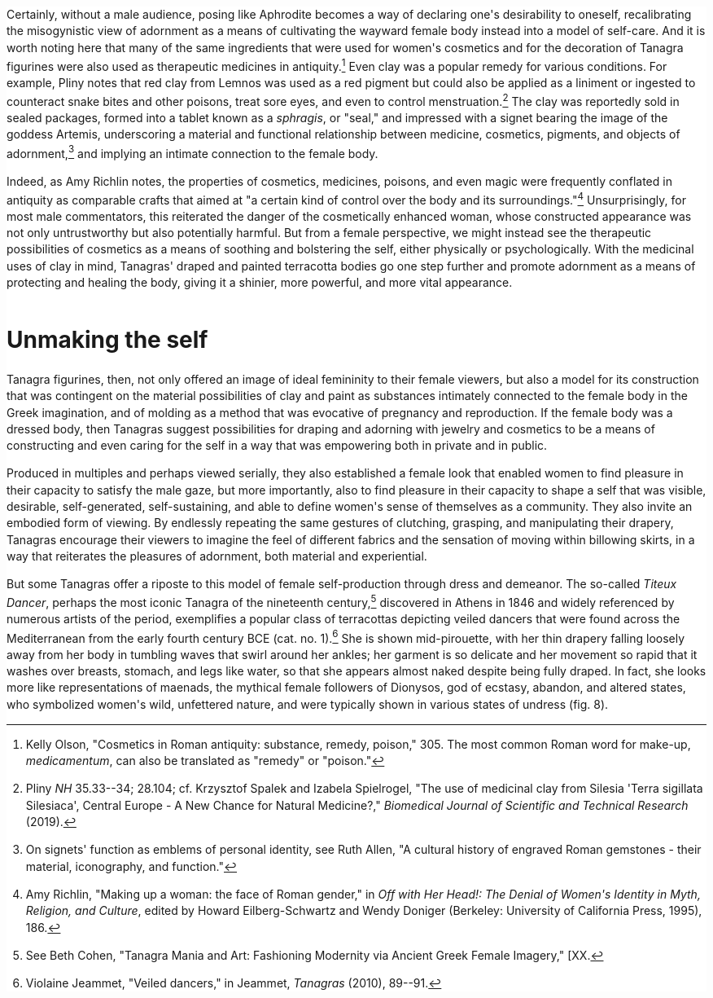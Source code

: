 Certainly, without a male audience, posing like Aphrodite becomes a way of declaring one's desirability to oneself, recalibrating the misogynistic view of adornment as a means of cultivating the wayward female body instead into a model of self-care. And it is worth noting here that many of the same ingredients that were used for women's cosmetics and for the decoration of Tanagra figurines were also used as therapeutic medicines in antiquity.[^110] Even clay was a popular remedy for various conditions. For example, Pliny notes that red clay from Lemnos was used as a red pigment but could also be applied as a liniment or ingested to counteract snake bites and other poisons, treat sore eyes, and even to control menstruation.[^111] The clay was reportedly sold in sealed packages, formed into a tablet known as a *sphragis*, or "seal," and impressed with a signet bearing the image of the goddess Artemis, underscoring a material and functional relationship between medicine, cosmetics, pigments, and objects of adornment,[^112] and implying an intimate connection to the female body.

Indeed, as Amy Richlin notes, the properties of cosmetics, medicines, poisons, and even magic were frequently conflated in antiquity as comparable crafts that aimed at "a certain kind of control over the body and its surroundings."[^113] Unsurprisingly, for most male commentators, this reiterated the danger of the cosmetically enhanced woman, whose constructed appearance was not only untrustworthy but also potentially harmful. But from a female perspective, we might instead see the therapeutic possibilities of cosmetics as a means of soothing and bolstering the self, either physically or psychologically. With the medicinal uses of clay in mind, Tanagras' draped and painted terracotta bodies go one step further and promote adornment as a means of protecting and healing the body, giving it a shinier, more powerful, and more vital appearance.

# Unmaking the self

Tanagra figurines, then, not only offered an image of ideal femininity to their female viewers, but also a model for its construction that was contingent on the material possibilities of clay and paint as substances intimately connected to the female body in the Greek imagination, and of molding as a method that was evocative of pregnancy and reproduction. If the female body was a dressed body, then Tanagras suggest possibilities for draping and adorning with jewelry and cosmetics to be a means of constructing and even caring for the self in a way that was empowering both in private and in public.

Produced in multiples and perhaps viewed serially, they also established a female look that enabled women to find pleasure in their capacity to satisfy the male gaze, but more importantly, also to find pleasure in their capacity to shape a self that was visible, desirable, self-generated, self-sustaining, and able to define women's sense of themselves as a community. They also invite an embodied form of viewing. By endlessly repeating the same gestures of clutching, grasping, and manipulating their drapery, Tanagras encourage their viewers to imagine the feel of different fabrics and the sensation of moving within billowing skirts, in a way that reiterates the pleasures of adornment, both material and experiential.

But some Tanagras offer a riposte to this model of female self-production through dress and demeanor. The so-called *Titeux Dancer*, perhaps the most iconic Tanagra of the nineteenth century,[^114] discovered in Athens in 1846 and widely referenced by numerous artists of the period, exemplifies a popular class of terracottas depicting veiled dancers that were found across the Mediterranean from the early fourth century BCE (cat. no. 1).[^115] She is shown mid-pirouette, with her thin drapery falling loosely away from her body in tumbling waves that swirl around her ankles; her garment is so delicate and her movement so rapid that it washes over breasts, stomach, and legs like water, so that she appears almost naked despite being fully draped. In fact, she looks more like representations of maenads, the mythical female followers of Dionysos, god of ecstasy, abandon, and altered states, who symbolized women's wild, unfettered nature, and were typically shown in various states of undress (fig. 8).


[^1]: Production of so-called Tanagra style figurines is generally considered to have lasted from 330 to 200 BCE, with Tanagra and Thebes as major centers of manufacture. The style originated, however, in Athens in the third quarter of the fourth century BCE; see Jeammet 2010, 62--69. The literature on Tanagra figurines is lengthy. Key publications include Reynold A. Higgins, *Tanagra and the Figurines* (Princeton: Princeton University Press, 1986); Violaine Jeammet, *Tanagra: mythe et archéologie : Musée du Louvre, Paris, 15 septembre 2003-5 janvier 2004 : Musée des beaux-arts de Montréal, 5 février-9 mai 2004* (Réunion des musées nationaux ; Musée des beaux-arts de Montréal, Paris, Montréal, 2003); Violaine Jeammet, *Tanagras: Figurines for Life and Eternity: the Musée du Louvre's Collection of Figurines* (Valencia: Fundación Bancaja, 2010); Sheila Dillon, "Case Study III: Hellenistic Tanagra Figurines," in *A Companion to Women in the Ancient World,* edited by Sharon L. James and Sheila Dillon (Hoboken: John Wiley & Sons, 2012), 231--234. For a review of their discovery and reception, [see Linda Merrill, "'Darlings of Victorian Taste': Tanagras & the Nineteenth Century," XX.
[^2]: Rosemary J. Barrow, *Gender, Identity, and the Body in Greek and Roman Sculpture* (Cambridge: Cambridge University Press, 2018), 49. It has even been suggested that the existence of so many draped female figurines in museum collections today is as much due to the tastes of nineteenth-century collectors as to the preponderance of female subjects in antiquity; see Lucilla Burn and Reynold A. Higgins, *Catalogue of Greek Terracottas in the British Museum*, vol. 3 (London: Trustees of the British Museum, 2001), 20. See also essays in this volume by Linda Merrill and Beth Cohen.
[^3]: Violaine Jeammet, "The clothes worn by the Tanagra figurines: a question of fashion or ritual?," in Jeammet *Tanagras* (2010), 134.
[^4]: Ibid.,160--161.
[^5]: Ibid., 160--161.
[^6]: Rosemary J. Barrow, *Gender, Identity, and the Body in Greek and Roman Sculpture,* 61. See also Alexandra Harami, "Les fouilles de sauvetage des nécropoles de l'antique Tanagra," in *Tangras. De l'objet de collection à l'objet archéologique.* Actes du colloque musée du Louvre/Bibliothéque Nationale de France (Paris, 22 Nov. 2003), edited by Violaine Jeammet (Paris: Picard, 2007), 68.
[^7]: Dillon, "Case Study III: Hellenistic Tanagra Figurines," 233.
[^8]: Ibid.
[^9]: On women's increased presence in public life during the Hellenistic period, see Lloyd Llewellyn-Jones, "House and veil in ancient Greece," *British School at Athens Studies*, 2007, Vol. 15, Building Communities: House, Settlement and Society in the Aegean and Beyond (2007), 256--257; see also Sarah B. Pomeroy, *Women in Hellenistic Egypt. From Alexander to Cleopatra* (New York: Schoken Books, 1984),
[^10]: Terracotta dolls with articulated limbs were also popular grave gifts. Just like Barbie, these dolls encouraged little girls to cultivate adult toilette habits by playing dress up with contemporary-styled clothing and jewelry; Leslie Shumka, "Designing women: the representation of women's toiletries in funerary monuments in Roman Italy," in *Roman Dress and the Fabrice of Roman Culture,* edited by Jonathan Edmondson and Alison Keith (Toronto: University of Toronto Press, 2008), 174.
[^11]: Much scholarship on Tanagras has been concerned with typology and iconography, that is, on pose, drapery style, and attributes, useful for determining questions of production, chronology, and social significance. Little attention has been given to the materiality of Tanagra figurines, beyond scientific analyses of their' clay fabric and surface decoration, often for the purposes of determining production techniques and workshop locations. See for example, Brigitte Bourgeois, "Arts and crafts of colour on the Louvre's Tanagra Figurines," in Jeammet, *Tanagras* (2010), 238--244.
[^12]: Indeed, the perceived ordinariness of terracotta was part of what appealed to the Victorian viewers of Tanagras; [see Linda Merrill, "'Darlings of Victorian Taste': Tanagras & the Nineteenth Century", XX.
[^13]: I am inspired here by Sue Blundell and Nancy Sorkin Rabinowitz's discussion of adornment scenes in Attic vase-painting; Sue Blundell and Nancy Sorkin Rabinowitz, "Women's bodies, women's pots: adornment scenes in Attic vase-painting," *Phoenix*, Vol. 62, No. 1/2 (Spring/Summer 2008), 115--144.
[^14]: Dillon, "Case Study III: Hellenistic Tanagra Figurines," 88.
[^15]: Eve D'Ambra "Nudity and adornment in female portrait sculpture of the 2nd century AD," in *I, Claudia: Women in Ancient Rome*, edited by Diana E. E. Kleiner and Susan B. Matheson (New Haven: Yale University Art Gallery, 1996), 102. See also Diana E. E. Kleiner and Susan B. Matheson, "Introduction," in *I, Claudia: Women in Ancient Rome*, edited by Diana E. E. Kleiner and Susan B. Matheson, 13.
[^16]: Dillon, "Case Study III: Hellenistic Tanagra Figurines," 100.
[^17]: Sheila Dillon, *The Female Portrait Statue in the Greek World* (Cambridge: Cambridge University Press, 2010), 100, citing Riet van Bremen, *The Limits of Participation: Women and Civic Life in the Greek East in the Hellenistic and Roman Periods* (J.C. Gieben, Amsterdam, 1996), 142--144.
[^18]: This new style of dress may have developed in this period specifically for portrait statues of women; see Dillon, "Case Study III: Hellenistic Tanagra Figurines," 5.
[^19]: See Llewellyn Jones, "House and veil in ancient Greece," (2007).
[^20]: On loose hair as a sign of unrestrained morals in adult women, see Molly M. Levine, "The gendered grammar of ancient Mediterranean hair," in *Off with Her Head!: The Denial of Women's Identity in Myth Religion, and Culture*, edited by Howard Eilberg-Schwartz and Wendy Doniger, (Berkeley: University of California Press, 1995), 76--130.
[^21]: Llewellyn-Jones suggests female veiling was commonplace in ancient Greece; see Lloyd Llewellyn-Jones, *Aphrodite's Tortoise : The Veiled Woman of Ancient Greece* (Swansea: Classical Press of Wales, 2003). Dillon argues for a specific ritual context; Dillon, "Case Study III: Hellenistic Tanagra Figurines," 231. See also Nathalie Martin, "Terracotta veiled women: a symbol of transition from *nymphe* to *gyne*," in *Hellenistic and Roman Terracottas.* Monumenta Graeca et Romana, Vol. 23, edited by Giorgos Papantoniou, Demetrios Michaelides, and Maria Dikomitou-Eliadou (Leiden: Brill, 2019), 223--236.
[^22]: Dillon, "Case Study III: Hellenistic Tanagra Figurines,"133; see also Judith Sebesta, *The World of Roman Costume* (Madison: University of Wisconsin Press, 2001), 128.
[^23]: Dillon, "Case Study III: Hellenistic Tanagra Figurines," 233.
[^24]: Ibid.
[^25]: Sue Blundell, "Clutching at clothes," in *Women's Dress in the Ancient Greek World*, edited by Lloyd Llewellyn-Jones (Swansea: Classical Press of Wales, 2002), 162.
[^26]: According to Pseudo-Lucian (*Amores* 17), the Knidia was so attractive that young men even attempted to have sex with the statue.
[^27]: As Dillon observes, concealing the body beneath layers of sumptuous fabric, constantly manipulated to hint at the physical form beneath, was also a stratagem deployed by prostitutes in ancient Greece. This underscores the potential ambiguity of female adornment and increased female visibility, which made women's bodies hard to categorize; Dillon, *The Female Portrait Statue in the Greek World* (2008), 100.
[^28]: Ruth Allen, "A cultural history of engraved Roman gemstones - their material, iconography, and function," Ph.D. dissertation (University of Cambridge, 2016), 93.
[^29]: See Merrill, "'Darlings of Victorian Taste': Tanagras & the Nineteenth Century," [XX.
[^30]: Dillon, "Case Study III: Hellenistic Tanagra Figurines," 60.
[^31]: Hesiod, *Works and Days* 54--80 (trans. Evelyn-White). See also Hesiod, *Theogony*, 570--89.
[^32]: Or, as Jean-Pierre Vernant states, "Pandora's clothing is integrated into her anatomy;" Jean-Pierre Vernant, *Mortals and Immortals*, edited by Froma I. Zeitlin (Princeton: Princeton University Press, 1991), 38. See also Judith L. Sebesta, "Visions of gleaming textiles and a clay core: textiles, Greek women, and Pandora," in *Women's Dress in the Ancient World*, edited by Lloyd Llewellyn-Jones (Duckworth: Classical Press of Wales, 2002).
[^33]: Following Nicole Loraux, "Herakles: the super-male and the feminine," in *Before Sexuality: The Construction of Erotic Experience in the Ancient Greek World,* edited by David M. Halperin, John J. Winkler, Froma I. Zeitlin (Princeton: Princeton University Press, 1990), 30.
[^34]: Verity Platt, *Facing the Gods: Epiphany and Representation in Graeco-Roman Art, Literature and Religion* (Cambridge: Cambridge University Press, 2011), 112.
[^35]: For discussion of the trope, particularly in literature, see Alison Sharrock, "Womanufacture," *Journal of Roman Studies* 81, 36--49; also Kelly Olson, *Dress and the Roman Woman: Self-presentation and Society* (London and New York: Routledge, 2008); Eve D'Ambra, "Nudity and adornment in female portrait sculpture of the 2nd century AD," in I*, Claudia: Women in Ancient Rome*, edited by Diana E. E. Kleiner and Susan B. Matheson, 101--115; Victoria Rimell, *Ovid's Lovers: Desire, Difference and the Poetic Imagination* (Cambridge: Cambridge University Press, 2006), 1; Eric Downing, "Anti-Pygmalion: the *praeceptor*" in *Ars Amatoria*, Book 3, *Helios* 17 (1999), [PAGE; Maria Wyke, "Woman in the mirror: the rhetoric of adornment in the Roman world," in *Women in Ancient Societies: An Illusion of the Night*, edited by Léonie J. Archer, Susan Fischler, Maria Wyke (New York: Routledge, 1994), 141--146, who notes that objects of adornment themselves decorated with scenes of adornment "all connect the adorned female body intimately with craftsmanship" (144).
[^36]: See Eve D. Reeder, "Women as containers," in *Pandora: Women in Classical Greece* (Trustees of the Walters Art Gallery, 1995), 195--199. This is articulated by Hesiod's extended simile comparing women to drone bees "reaping the labor of others into their bellies" (*Theogony* 595--600).
[^37]: On Prometheus, see Pseudo-Apollodoros *Bib*. 1.7.1. For the Sumerian myth of Enki fashioning man, see [[[The Electronic Text Corpus of Sumerian Literature,](https://etcsl.orinst.ox.ac.uk/index1.htm) c.1.1.2.
[^38]: Pliny, *Natural History*, (henceforward *NH*) 35.43.
[^39]: See, for example, Miranda Marvin, *The Language of the Muses: the Dialogue Between Roman and Greek Sculpture* (Los Angeles: J. Paul Getty Museum, 2008).
[^40]: Polybius 6.11a.7.
[^41]: Pliny *NH* 35.45.
[^42]: Pliny *NH* 35.44. He likewise cites Varro's praise of the first-century sculptor Pasiteles, who we are told never completed any work in bronze without first modeling it in clay; *NH* 35.45. He concludes from this that the art of modelling in clay is more ancient and therefore more venerable than working in bronze.
[^43]: On Pliny and luxury, see Andrew Wallace-Hadrill, "Pliny the Elder and man's unnatural history," *Greece and Rome* 37, no. 1, 80--96.
[^44]: See Emanuela Zanda, *Fighting Hydra-Like Luxury: Sumptuary Regulation in the Roman Republic* (London: Bloomsbury Publishing), 1; Mark Bradley, *Colour and Meaning in Ancient Rome* (Cambridge: Cambridge University Press, 2009), 88.
[^45]: Sarah Blake McHam, "'We penetrate the earth's innards and search for riches': Pliny's hierarchy of materials and its influence on the Renaissance," *Material World.* NIKI Studies in Netherlandish-Italian Art History 15 (21 May 2021), 95.
[^46]: On clay as the embodiment of authentic creativity in eighteenth-century Europe, see Lauren R. Cannady, "The validation of terracotta in eighteenth-century image and text," *Athanor* 25 (2007): 77--83.
[^47]: *History of Animals* 8 (9): 1.608
[^48]: On Aristotle's biology, see Robert Mayhew, *The Female in Aristotle's Biology: Reason or Rationalization* (Chicago: University of Chicago Press, 2004), 99.
[^49]: See, for example, Euripides, *Hippolytos*, 730--731. See Ellen D. Reeder, "Women as containers," 199; Jean-Baptiste Bonnard, "Male and female bodies according to ancient Greek physicians," *Clio: Histoire, Femmes et Societes*, Vol. 37 (2013), 21--39.
[^50]: *On* *Gynecology* 2.15. For discussion of swaddling practice and its representation in Hellenistic and early Roman material culture, see Emma-Jane Graham, "The making of infants in Hellenistic and early Roman Italy: a votive perspective," *World Archaeology* 45, no. 2 (2013): 215--231. On swaddling as a means of shaping the newborn body according to culturally defined and gendered aesthetics, see Leslie Shumka, "Designing women: the representation of women\'s toiletries on funerary monuments in Roman Italy," (2008), 173. Earlier Greek views seem similar to these Roman theories on the softness of newborn bodies: massage is mentioned in the Hippocratic treatise *On Regimen* 1.19, and Plato uses the analogy of an artisan molding figures from wax to describe the development of a child just after pregnancy (*Laws* 7.789e); see Véronique Dasen, "Childbirth and infancy in Greek and Roman antiquity," in *A Companion to Families in the Greek and Roman Worlds*, edited by Beryl Rawson (Chichester: Wiley Blackwell, 2010), 302.
[^51]: Clement of Alexandria, *Paedagogos*, 3.6.3--4.
[^52]: Plato, *Timaeus*, 91d. The potential for a womb to be like a mold is even made tangible in the prevalence of mold-made terracotta uteri dedicated as votives across Italy from the fourth to the first century BCE; see Rebecca Flemming, "Wombs for the gods," in *Bodies of Evidence: Ancient Anatomical Votives, Past, Present and Future*, edited by Jane Draycott and Emma-Jayne Graham (London: Routledge, 2017), 112--130.
[^53]: See Jean-Baptiste Bonnard, "Male and female bodies according to ancient Greek physicians," (2013), 12; Emmanuela Bianchi, "Receptable/Chora: figuring the errant feminine in Plato's *Timaeus*," *Hypatia* 1, no. 4 (Autumn 2006), 124--146.
[^54]: The Greek word for 'receptacle,' *hupodoche*, derives from the verb *hupodechomai*, which can mean 'to host/entertain' or, of a woman, 'to conceive/become pregnant'; Emmanuela Bianchi, "Receptacle/Chora: figuring the errant feminine in Plato's *Timaeus*," (2006), 130. At *Timaeus* 50c-e, the Receptacle is described as an *ekmageion*, a word that denotes impress, model, or mold; Emmanuela Bianchi, "Receptacle/Chora: figuring the errant feminine in Plato's *Timaeus*," 127.
[^55]: On the seriality of Tanagras, and techniques of production and diffusion, see Arthur Muller, "The technique of tanagra coroplasts. From local craft to 'global industry,'" in Jeammet, *Tanagras* (2010), 100--109. On the generative function of women's bodies as prime emphasis of the Hippocratic treatises, see Rebecca Flemming, "Wombs for the gods," 116.
[^56]: On which, see Ellen D. Reeder, "Women as containers."
[^57]: Ellen D. Reeder, "Women as containers," 195.
[^58]: Plato, *Timaeus* 91d.
[^59]: Menander frag. 720; cf. Sue Blundell, *Women in Ancient Greece* (Cambridge, Mass: Harvard University Press, 1995), 122.
[^60]: See Ellen D. Reeder, "Women as containers."
[^61]: On the yoke as a metaphor for marriage, see Euripides, *Medea*, 240--245. Women were often characterized as wild animals that needed to be tamed, often through pregnancy; e.g. Plato, *Timaeus*, 91c.
[^62]: So, Hesiod declares, "For from her is the race of women and female kind" (*Theogony* 590).
[^63]: For discussion of the trope, see Kelly Olson, *Dress and the Roman Woman. Self-presentation and Society*, 304. In Ovid's *Remedia*, 351--6, the *pyxis* with its repulsive contents is made analogous to the made-up woman; Amy Richlin, "Making up a woman: the face of Roman gender," in *Off with Her Head!: The Denial of Women's Identity in Myth, Religion, and Culture*, 190; Victoria Rimell, *Ovid's Lovers: Desire, Difference and the Poetic Imagination*, 38. For the association of female make-up with poison, see Sarah Currie, "Poisonous women and unnatural history in Roman culture," in *Parchments of Gender: Deciphering the Bodies of Antiquity*, edited by Maria Wyke (Oxford: Clarendon Press and Oxford University Press, 1998), 147--198; and with medicine, pointing to women's inherent inferiority, see Rebecca Flemming, *Medicine and the Making of Roman Women: Gender, Nature, and Authority from Celsus to Galen* (Oxford: Oxford University Press, 2000).
[^64]: *Ars Amatoria* 3.219--224.
[^65]: See Rita Berg, "Wearing wealth. *Mundus muliebris* and *ornatus* as status markers for women in Imperia Rome," in *Women, Wealth and Power in the Roman Empire*, edited by Päivi Setälä (Rome: Acta Instituti Romani Finlandiae 25, 2002), 21--23.
[^66]: See Brigitte Bourgeois and Violaine Jeammet, "La polychromie des terres cuites grecques: Approche matérielle d'une culture picturale,"*Revue Archéologique* 69, no. 1 (2020), 3--28.
[^67]: Kelly Olson, "Cosmetics in Roman antiquity: substance, remedy, poison," *Classical World* 102, no. 3, (Spring 2009), 294.
[^68]: Pliny *NH* 34.175--176; 28.139, 183, 34; 35.37; see Kelly Olson, "Cosmetics in Roman antiquity: substance, remedy, poison," 295.
[^69]: E.g. Konstantina Tsatsouli and Elisavet Nikolaou, "The ancient Demetrias figurines: new insights on pigments and decoration techniques used on Hellenistic clay figurines," *STAR: Science & Technology of Archaeological Research*, Vol. 3, No. 2 (2017), 345.
[^70]: Pliny *NH* 35.37.
[^71]: E. Welcomme, P. Walter, E. Vanelslande, G. Tsoucaris, "Investigation of white pigments usedas make-up during the Greco-Roman period," *Applied Physics A: Materials Science and Processing*, Vol. 83, No. 4 (June, 2006), 551-556.
[^72]: For sealings, Cicero, *Pro Flacco*, 37. As facial whitener: Martial 2.42, 8.33.17; Plautus, *Truculentus*, 294; Petronius 23.
[^73]: On the use of plaster casts in antiquity, see Elizabeth Bartman, *Ancient Sculptural Copies in Miniature* (Leiden: E.J. Brill, 1992), 68. Leather patches might even be pasted onto the face to conceal imperfections; Kelly Olson, "Cosmetics in Roman antiquity: substance, remedy, poison," 302.
[^74]: Kelly Olson, "Cosmetics in Roman antiquity: substance, remedy, poison," 296.
[^75]: See Pat Hannah, "The cosmetic use of red ochre (miltos)," in *Colour in the Ancient Mediterranean World*, edited by Liza Cleland, Karen Stears, Glenys Davies (Oxford: Hedges, 2004), 100--105.
[^76]: Konstantina Tsatsouli and Elisavet Nikolaou, "The ancient Demetrias figurines: new insights on pigments and decoration techniques used on Hellenistic clay figurines," 346--347; Brigitte Bourgeois and Violaine Jeammet, "La polychromie des terres cuites grecques: Approche matérielle d'une culture picturale," 11.
[^77]: Soot and lamp black as kohl: Pliny *NH* 28.163; Juv. 2.93. Ashes (of goats' meat) mixed with oil: Ovid, *Ars amatoria* 3.203; Pliny *NH* 28.166. See also Kelly Olson, "Cosmetics in Roman antiquity: substance, remedy, poison," 298--299.
[^78]: Reynold A. Higgins "The polychrome decoration of Greek terracottas," in *Studies in Conservation* 15: 272--277; L. A. Mau, and E. Farrell, "A pigment analysis of Greek Hellenistic Tanagra figurines," in *Harvard University Art Museums Bulletin* 1, no. 3 (Spring 1993): 55--62.
[^79]: Brigitte Bourgeois and Violaine Jeammet, "La polychromie des terres cuites grecques: Approche matérielle d'une culture picturale," 11.
[^80]: Ibid.,12.
[^81]: Ibid.,12.
[^82]: Violaine Jeammet, Céline Knecht, Sandrine Pagès-Camagna, "The polychrome decoration on Hellenistic terracottas: figurines from Tanagra and Myrina in the collection of the Musée du Louvre," in Jeammet, *Tanagras* (2010), 246.
[^83]: Violaine Jeammet, "The Lady in Blue," in Jeammet, *Tanagras*, 118.
[^84]: For an overview of gold textiles in the ancient Mediterranean, including material and literary evidence, see Margarita Gleba "Auratae vestae: gold textiles in the ancient Mediterranean, in *Purpureae Vestes II, Vestidos, Textiles y Tintes: Estudios sober la produccion de bienes de consumo en la antiguidad*, edited by C. Alfaro and L. Karali (Valencia, University of Valencia, 2008), 63--80.
[^85]: Brigitte Bourgeois and Violaine Jeammet, "La polychromie des terres cuites grecques: Approche matérielle d'une culture picturale," 14--15.
[^86]: Pliny *NH* 32.85.
[^87]: Pliny *NH* 28.184.
[^88]: On Ovid's *Medicamina*, see Victoria Rimell, *Ovid's Lovers: Desire, Difference and the Poetic Imagination*, 2006.
[^89]: Ovid, *Medicamina*, 65; Pliny *NH* 24.106.
[^90]: Ovid, *Medicamina*, 83--85.
[^91]: Violaine Jeammet, Céline Knecht, and Sandrine Pagès-Camagna, "The polychrome decoration on Hellenistic terracottas: figurines from Tanagra and Myrina in the collection of the Musée du Louvre," in Jeammet, *Tanagras* (2010), 246.
[^92]: See Adeline Grand-Clément, "Poikilia," in *A Companion to Ancient Aesthetics,* edited by Pierre Destrée and Penelope Murray (Hobokon, NJ: Wiley-Blackwell, 2015).
[^93]: Ovid, *Metamorphoses* 10.243-297.
[^94]: On Ovid's Pygmalion myth as model and metaphor for elegy's transformation of the female love-object into an art-object, see Alison Sharrock, "Womanufacture."
[^95]: See Dillon, "Case Study III: Hellenistic Tanagra Figurines," 133, in the context of large-scale female portrait statues.
[^96]: On beauty norms as a mechanism of patriarchal social control, see generally Robin Lakoff and Raquel Scherr, *Face Value: the Politics of Beauty*, 2nd edition (Milton: Taylor & Francis Group, 2022); Joshua I. Miller "Beauty and democratic power," *Fashion Theory* 6, no. 3 (2002): 277--297; for antiquity specifically, Richlin, "Making up a woman: the face of Roman gender," (1995); Wyke, "Woman in the mirror: the rhetoric of adornment in the Roman world" (1994).
[^97]: Sue Blundell and Nancy Sorkin Rabinowitz, "Women's bodies, women's pots: adornment scenes in Attic vase-painting," 118.
[^98]: It is generally assumed that ancient Greek artisans in all media were male; certainly the majority of artists whose names survive in either the literary or epigraphic record are men, although female artists are also attested (see, e.g. Pliny *NH* 35.147--147).
[^99]: Kelly Olson *Dress and the Roman Woman. Self-presentation and Society*, vol. 5, 110. For the importance of "pleasure" in feminist cultural theory and a new discourse that centers on the "liberatory possibilities of female viewing practices and pleasures", see Suzanna D. Walters, *Material Girls: Making Sense of Feminist Cultural Theory* (Berkeley: University of California Press, 1995), 89; Frost, "'Doing looks': women, appearance, and mental health," in *Women's Bodies: Discipline and* Transgression, edited by Jane Arthurs and Jean Grimshaw (London: Cassell, 1999), 134.
[^100]: Kelly Olson, *Dress and the Roman Woman. Self-presentation and Society,* 95; see also Eve D'Ambra, "Nudity and adornment in female portrait sculpture of the 2^nd^ century AD," 111 and *Roman Women* (Cambridge: Cambridge University Press, 2007), 32. On women as knowledgeable and adept cultural actors, see also Paula Black and Ursula Sharma, "Men are real, women are 'made up': beauty therapy and the construction of femininity," *The Sociological Review* 49, iss. 1 (2001): 13; Kathy Davis "Remaking the she-devil: a critical look at feminist approaches to beauty," *Hypatia* 6, no .2 (1991), 21--43. It is precisely because a woman could create space to assert herself socially through her agency that cosmetics and ornaments were censured in ancient discourses; Kelly Olson, *Dress and the Roman Woman. Self-presentation and Society*, 108.
[^101]: Leslie Shumka, "Designing women: the representation of women's toiletries on funerary monuments in Roman Italy," 173. See also Maria Wyke, "Woman in the mirror: the rhetoric of adornment in the Roman world", 137.
[^102]: Leslie Shumka, "Designing women: the representation of women's toiletries on funerary monuments in Roman Italy," 183--186.
[^103]: Greek women controlled their dowries and could accumulate wealth, often in the form of textiles and jewelry; Sue Blundell and Nancy Sorkin Rabinowitz, "Women's bodies, women's pots: adornment scenes in Attic vase-painting," 127.
[^104]: Ibid., 120. Following Jean-Paul Sartre's contention that the gaze renders whatever it sees as an object, Simone de Beauvoir argues that the very concept of 'woman' is a male concept: that woman is always the subject of the male gaze and hence is constructed by it; Simone de Beauvoir, *The Second Sex* (English trans.) (New York: Knopf Doubleday Publishing Group, 2012). Repositioning women as the viewers of female bodies allows us to think about women's self-creation through a self-regarding female gaze.
[^105]: *Theogony*, 590
[^106]: See Richard Green, "The Caputi Hydria," *Journal of Hellenic Studies* 81 (1961): 73--75.
[^107]: See Linda [Merrill, XX. On female potters in the Early Iron Age in Greece, see Sarah C. Murray, Irum Chorghay, and Jennifer MacPherson, "The Dipylon Mistress: social and economic complexity, the gendering of craft production, and early Greek ceramic material culture," *American Journal of Archaeology* 124, no. 2 (April 2020), 215--244. On clay as medium associated with women-makers across cultures, see Moira Vincentelli, *Women Potters: Transforming Traditions* (New Brunswick, NJ: Rutgers University Press, 2004).
[^108]: Sue Blundell and Nancy Sorkin Rabinowitz, "Women's bodies, women's pots: adornment scenes in Attic vase-painting," 139.
[^109]: Sue Blundell, "Clutching at clothes," (2002).
[^110]: Kelly Olson, "Cosmetics in Roman antiquity: substance, remedy, poison," 305. The most common Roman word for make-up, *medicamentum*, can also be translated as "remedy" or "poison."
[^111]: Pliny *NH* 35.33--34; 28.104; cf. Krzysztof Spalek and Izabela Spielrogel, "The use of medicinal clay from Silesia 'Terra sigillata Silesiaca', Central Europe - A New Chance for Natural Medicine?," *Biomedical Journal of Scientific and Technical Research* (2019).
[^112]: On signets' function as emblems of personal identity, see Ruth Allen, "A cultural history of engraved Roman gemstones - their material, iconography, and function."
[^113]: Amy Richlin, "Making up a woman: the face of Roman gender," in *Off with Her Head!: The Denial of Women\'s Identity in Myth, Religion, and Culture*, edited by Howard Eilberg-Schwartz and Wendy Doniger (Berkeley: University of California Press, 1995), 186.
[^114]: See Beth Cohen, "Tanagra Mania and Art: Fashioning Modernity via Ancient Greek Female Imagery," [XX.
[^115]: Violaine Jeammet, "Veiled dancers," in Jeammet, *Tanagras* (2010), 89--91.
[^116]: Ibid., 89. See also Elisabet Friesländer, "The mantle dancer in the Hellenistic period: glorification of the himation." *Assaph: Studies in Art History* 6, 1--30.
[^117]: Dorothy Burr Thompson, "A bronze dancer from Alexandria," *American Journal of Archaeology* 54, no. 4 (1950), 371--385. See also Elena Miramontes Seijas, "The whirling dance of Baukis: reinterpreting our sources," in *Textiles in Motion: Dress for Dance in the Ancient World*, edited by Audrey Gouy (Oxford: Oxbow Books, 2023), 25--30.
[^118]: *Onomasticon*, 4.100; cf. Ismene Lada-Richards, *Silent Eloquence: Lucian and Pantomime Dance*. (London: Bloomsbury Publishing, 2013), 179.
[^119]: Pre-empting, perhaps, the inspiration drawn by feminist dress reformers in the late nineteenth and early twentieth centuries, who saw in the loose folds of the Tanagras' drapery opportunities for emancipation from the corset and from male control of female bodies; see Eugenia Paulicelli, *Rosa Genoni. Fashion is a serious business: the Milan World Fair of 1906 and the Great War* (Milan: Deleyva editore, 2015).